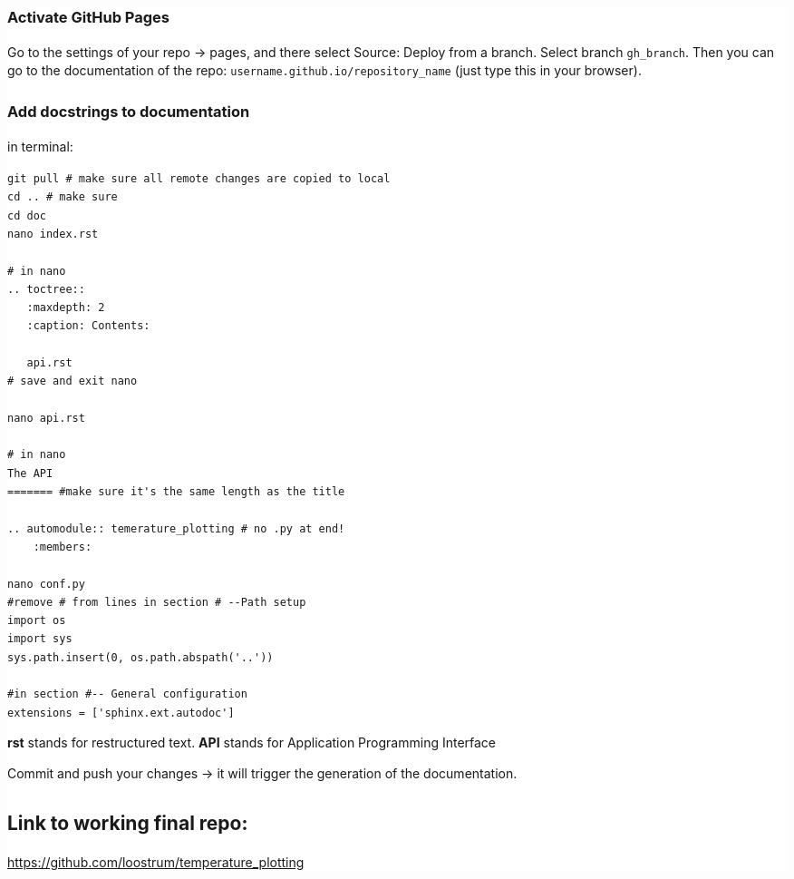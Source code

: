 
### Activate GitHub Pages
Go to the settings of your repo -> pages, and there select Source: Deploy from a branch. Select branch `gh_branch`.
Then you can go to the documentation of the repo: `username.github.io/repository_name` (just type this in your browser).


### Add docstrings to documentation
in terminal:

```bash=
git pull # make sure all remote changes are copied to local
cd .. # make sure
cd doc
nano index.rst

# in nano
.. toctree::
   :maxdepth: 2
   :caption: Contents:

   api.rst
# save and exit nano

nano api.rst

# in nano
The API
======= #make sure it's the same length as the title

.. automodule:: temerature_plotting # no .py at end!
    :members:

nano conf.py
#remove # from lines in section # --Path setup
import os
import sys
sys.path.insert(0, os.path.abspath('..'))

#in section #-- General configuration
extensions = ['sphinx.ext.autodoc']
```
**rst** stands for restructured text.
**API** stands for Application Programming Interface

Commit and push your changes -> it will trigger the generation of the documentation.


## Link to working final repo:
https://github.com/loostrum/temperature_plotting

